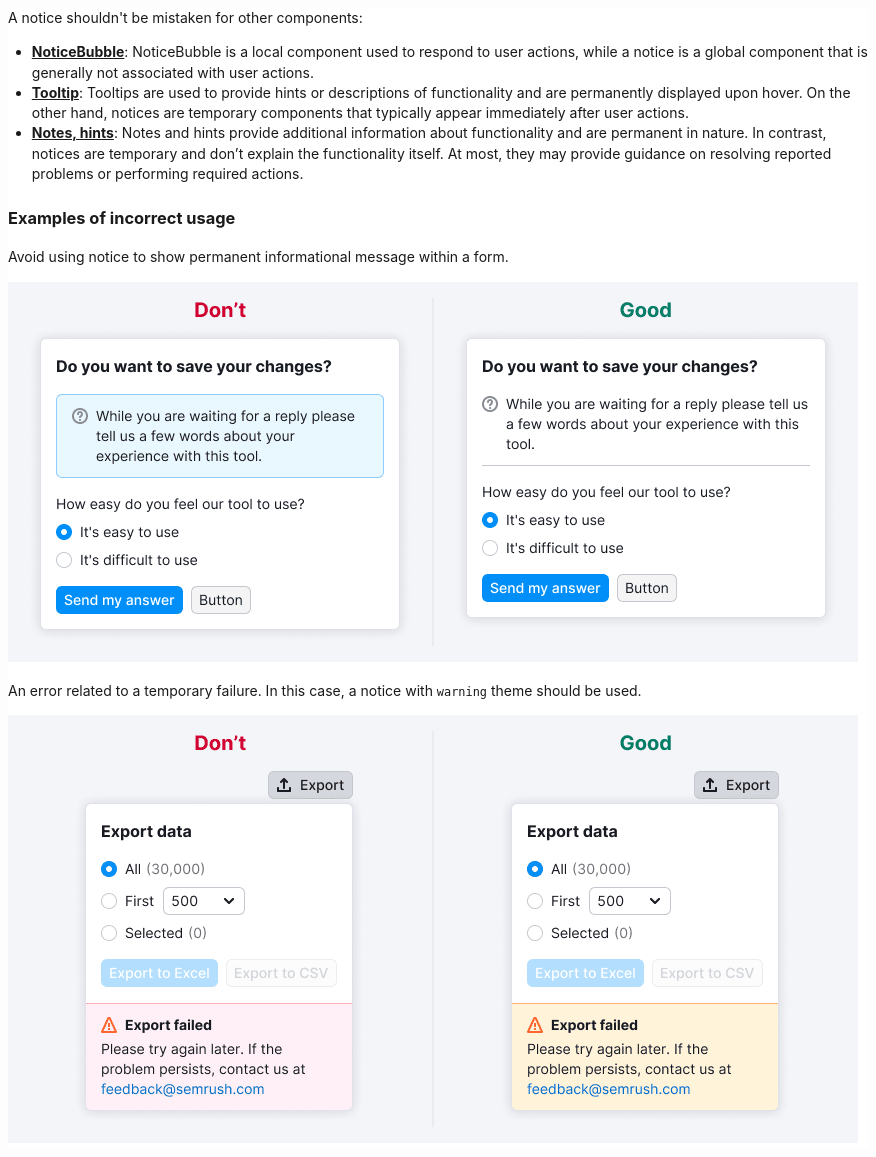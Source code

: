 A notice shouldn't be mistaken for other components:

- **[NoticeBubble](/components/notice-bubble)**: NoticeBubble is a local component used to respond to user actions, while a notice is a global component that is generally not associated with user actions.
- **[Tooltip](/components/tooltip)**: Tooltips are used to provide hints or descriptions of functionality and are permanently displayed upon hover. On the other hand, notices are temporary components that typically appear immediately after user actions.
- **[Notes, hints](/style/typography/#hints_hint_links)**: Notes and hints provide additional information about functionality and are permanent in nature. In contrast, notices are temporary and don’t explain the functionality itself. At most, they may provide guidance on resolving reported problems or performing required actions.

### Examples of incorrect usage

Avoid using notice to show permanent informational message within a form.

![](static/notice-use-yes-no.png)

An error related to a temporary failure. In this case, a notice with `warning` theme should be used.

![](static/export-yes-no.png)
